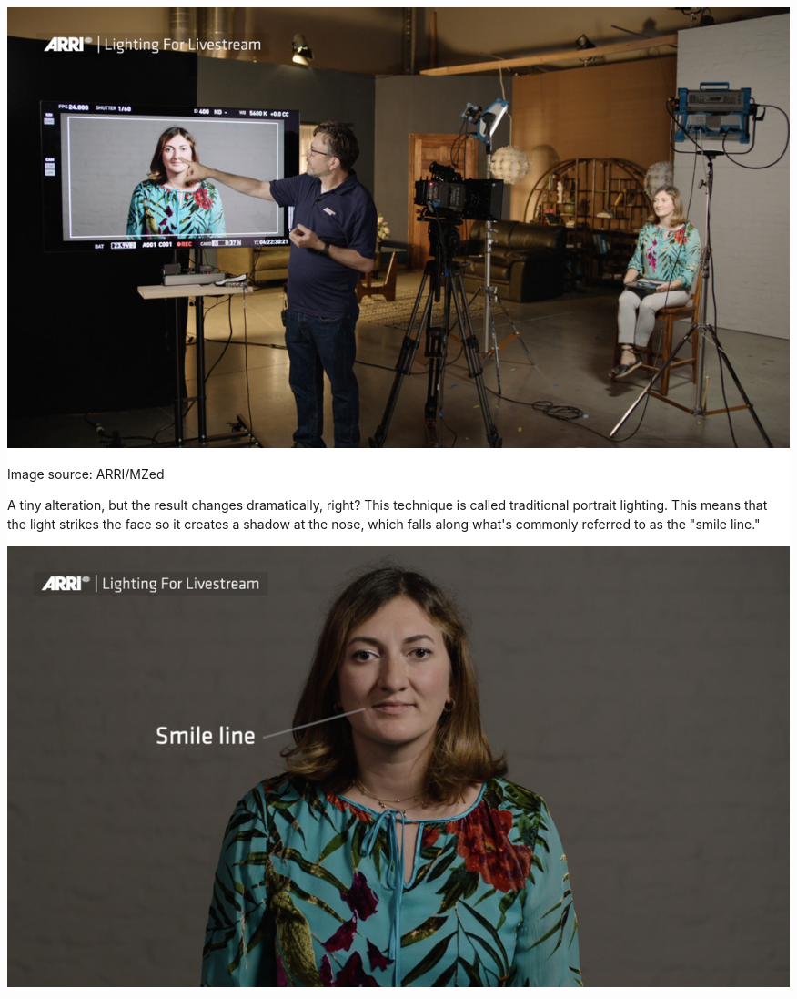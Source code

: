[![How to light faces for livestream - creating contrast](/assets/images/posts/lighting-for-livestream-building-contrast.jpg)](/assets/images/posts/lighting-for-livestream-building-contrast.jpg)

Image source: ARRI/MZed

A tiny alteration, but the result changes dramatically, right? This technique is called traditional portrait lighting. This means that the light strikes the face so it creates a shadow at the nose, which falls along what's commonly referred to as the "smile line."

[![How to light faces for livestream - smile line](/assets/images/posts/lighting-for-livestream-smile-line.jpg)](/assets/images/posts/lighting-for-livestream-smile-line.jpg)
